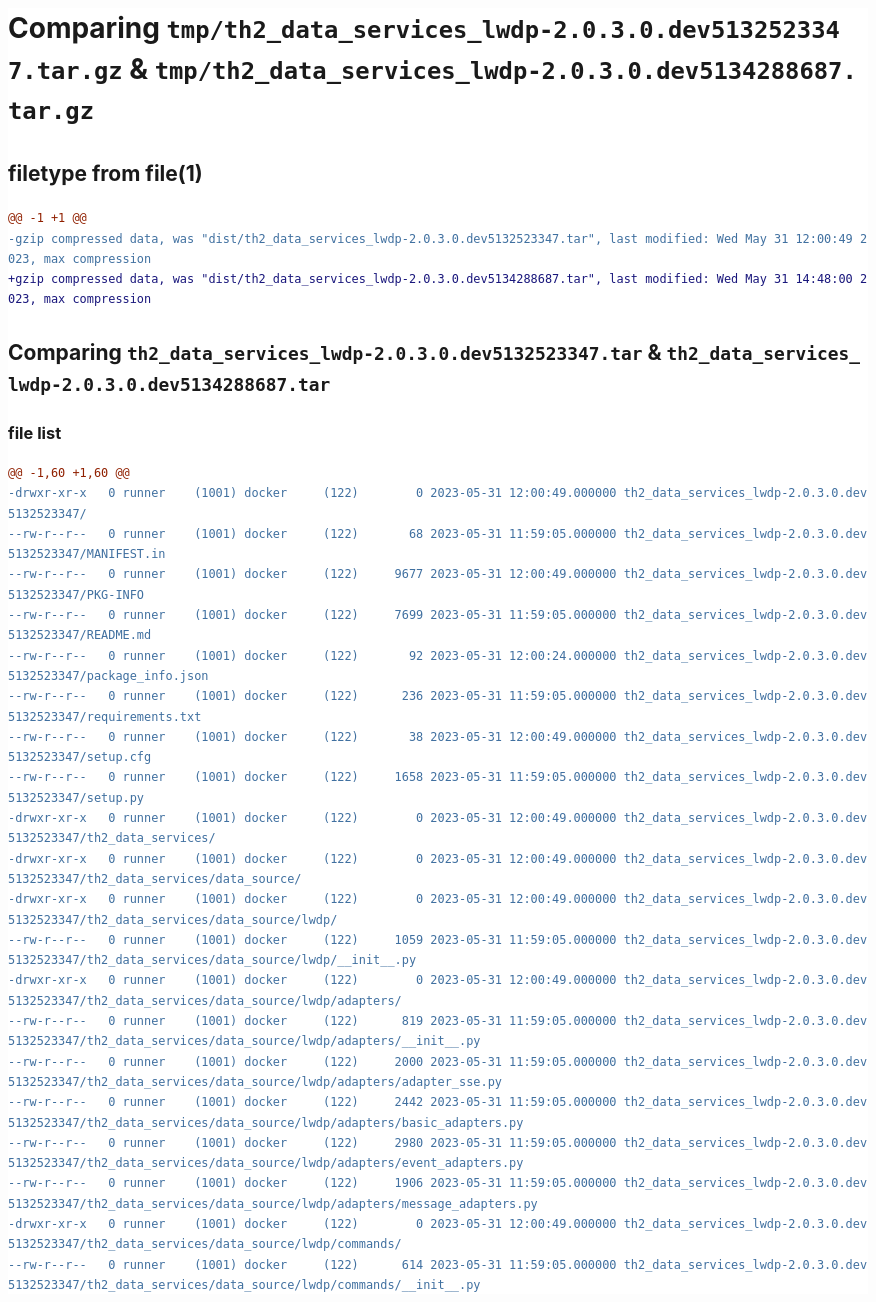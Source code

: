# Comparing `tmp/th2_data_services_lwdp-2.0.3.0.dev5132523347.tar.gz` & `tmp/th2_data_services_lwdp-2.0.3.0.dev5134288687.tar.gz`

## filetype from file(1)

```diff
@@ -1 +1 @@
-gzip compressed data, was "dist/th2_data_services_lwdp-2.0.3.0.dev5132523347.tar", last modified: Wed May 31 12:00:49 2023, max compression
+gzip compressed data, was "dist/th2_data_services_lwdp-2.0.3.0.dev5134288687.tar", last modified: Wed May 31 14:48:00 2023, max compression
```

## Comparing `th2_data_services_lwdp-2.0.3.0.dev5132523347.tar` & `th2_data_services_lwdp-2.0.3.0.dev5134288687.tar`

### file list

```diff
@@ -1,60 +1,60 @@
-drwxr-xr-x   0 runner    (1001) docker     (122)        0 2023-05-31 12:00:49.000000 th2_data_services_lwdp-2.0.3.0.dev5132523347/
--rw-r--r--   0 runner    (1001) docker     (122)       68 2023-05-31 11:59:05.000000 th2_data_services_lwdp-2.0.3.0.dev5132523347/MANIFEST.in
--rw-r--r--   0 runner    (1001) docker     (122)     9677 2023-05-31 12:00:49.000000 th2_data_services_lwdp-2.0.3.0.dev5132523347/PKG-INFO
--rw-r--r--   0 runner    (1001) docker     (122)     7699 2023-05-31 11:59:05.000000 th2_data_services_lwdp-2.0.3.0.dev5132523347/README.md
--rw-r--r--   0 runner    (1001) docker     (122)       92 2023-05-31 12:00:24.000000 th2_data_services_lwdp-2.0.3.0.dev5132523347/package_info.json
--rw-r--r--   0 runner    (1001) docker     (122)      236 2023-05-31 11:59:05.000000 th2_data_services_lwdp-2.0.3.0.dev5132523347/requirements.txt
--rw-r--r--   0 runner    (1001) docker     (122)       38 2023-05-31 12:00:49.000000 th2_data_services_lwdp-2.0.3.0.dev5132523347/setup.cfg
--rw-r--r--   0 runner    (1001) docker     (122)     1658 2023-05-31 11:59:05.000000 th2_data_services_lwdp-2.0.3.0.dev5132523347/setup.py
-drwxr-xr-x   0 runner    (1001) docker     (122)        0 2023-05-31 12:00:49.000000 th2_data_services_lwdp-2.0.3.0.dev5132523347/th2_data_services/
-drwxr-xr-x   0 runner    (1001) docker     (122)        0 2023-05-31 12:00:49.000000 th2_data_services_lwdp-2.0.3.0.dev5132523347/th2_data_services/data_source/
-drwxr-xr-x   0 runner    (1001) docker     (122)        0 2023-05-31 12:00:49.000000 th2_data_services_lwdp-2.0.3.0.dev5132523347/th2_data_services/data_source/lwdp/
--rw-r--r--   0 runner    (1001) docker     (122)     1059 2023-05-31 11:59:05.000000 th2_data_services_lwdp-2.0.3.0.dev5132523347/th2_data_services/data_source/lwdp/__init__.py
-drwxr-xr-x   0 runner    (1001) docker     (122)        0 2023-05-31 12:00:49.000000 th2_data_services_lwdp-2.0.3.0.dev5132523347/th2_data_services/data_source/lwdp/adapters/
--rw-r--r--   0 runner    (1001) docker     (122)      819 2023-05-31 11:59:05.000000 th2_data_services_lwdp-2.0.3.0.dev5132523347/th2_data_services/data_source/lwdp/adapters/__init__.py
--rw-r--r--   0 runner    (1001) docker     (122)     2000 2023-05-31 11:59:05.000000 th2_data_services_lwdp-2.0.3.0.dev5132523347/th2_data_services/data_source/lwdp/adapters/adapter_sse.py
--rw-r--r--   0 runner    (1001) docker     (122)     2442 2023-05-31 11:59:05.000000 th2_data_services_lwdp-2.0.3.0.dev5132523347/th2_data_services/data_source/lwdp/adapters/basic_adapters.py
--rw-r--r--   0 runner    (1001) docker     (122)     2980 2023-05-31 11:59:05.000000 th2_data_services_lwdp-2.0.3.0.dev5132523347/th2_data_services/data_source/lwdp/adapters/event_adapters.py
--rw-r--r--   0 runner    (1001) docker     (122)     1906 2023-05-31 11:59:05.000000 th2_data_services_lwdp-2.0.3.0.dev5132523347/th2_data_services/data_source/lwdp/adapters/message_adapters.py
-drwxr-xr-x   0 runner    (1001) docker     (122)        0 2023-05-31 12:00:49.000000 th2_data_services_lwdp-2.0.3.0.dev5132523347/th2_data_services/data_source/lwdp/commands/
--rw-r--r--   0 runner    (1001) docker     (122)      614 2023-05-31 11:59:05.000000 th2_data_services_lwdp-2.0.3.0.dev5132523347/th2_data_services/data_source/lwdp/commands/__init__.py
```